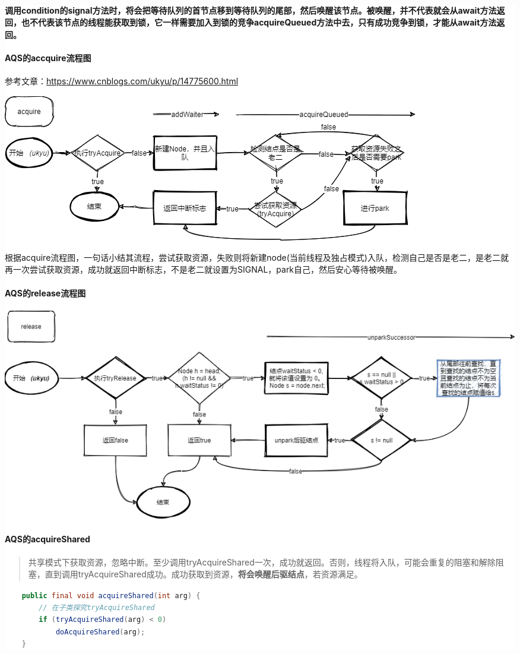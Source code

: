   **调用condition的signal方法时，将会把等待队列的首节点移到等待队列的尾部，然后唤醒该节点。被唤醒，并不代表就会从await方法返回，也不代表该节点的线程能获取到锁，它一样需要加入到锁的竞争acquireQueued方法中去，只有成功竞争到锁，才能从await方法返回。**

#### AQS的accquire流程图

参考文章：https://www.cnblogs.com/ukyu/p/14775600.html

![](./image/aqs_acquire.png)

根据acquire流程图，一句话小结其流程，尝试获取资源，失败则将新建node(当前线程及独占模式)入队，检测自己是否是老二，是老二就再一次尝试获取资源，成功就返回中断标志，不是老二就设置为SIGNAL，park自己，然后安心等待被唤醒。

#### AQS的release流程图

![](./image/aqs_release.png)

#### AQS的acquireShared

> 共享模式下获取资源，忽略中断。至少调用tryAcquireShared一次，成功就返回。否则，线程将入队，可能会重复的阻塞和解除阻塞，直到调用tryAcquireShared成功。成功获取到资源，**将会唤醒后驱结点**，若资源满足。

```java
    public final void acquireShared(int arg) {
        // 在子类探究tryAcquireShared
        if (tryAcquireShared(arg) < 0)
            doAcquireShared(arg);
    }
```
